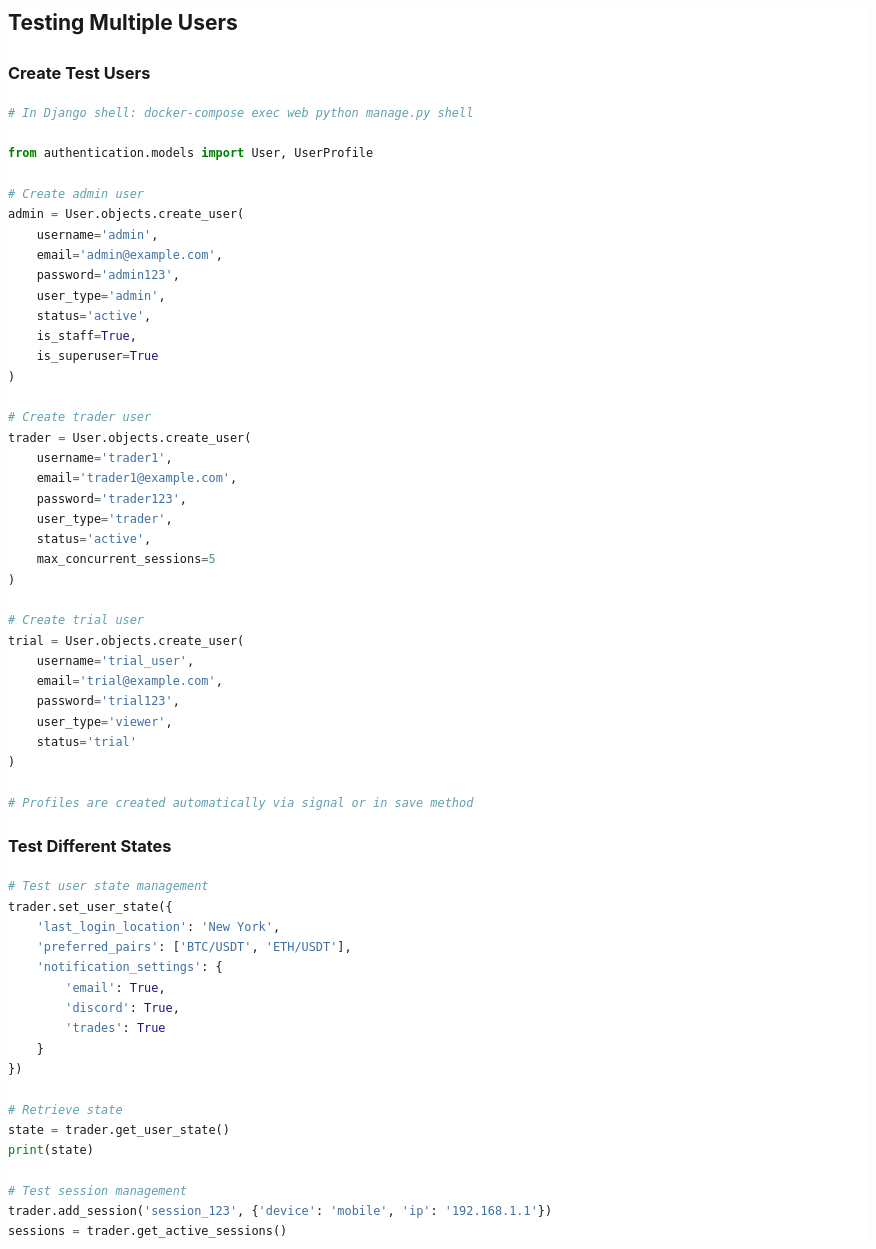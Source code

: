 ## Testing Multiple Users

### Create Test Users

```python
# In Django shell: docker-compose exec web python manage.py shell

from authentication.models import User, UserProfile

# Create admin user
admin = User.objects.create_user(
    username='admin',
    email='admin@example.com',
    password='admin123',
    user_type='admin',
    status='active',
    is_staff=True,
    is_superuser=True
)

# Create trader user
trader = User.objects.create_user(
    username='trader1',
    email='trader1@example.com',
    password='trader123',
    user_type='trader',
    status='active',
    max_concurrent_sessions=5
)

# Create trial user
trial = User.objects.create_user(
    username='trial_user',
    email='trial@example.com',
    password='trial123',
    user_type='viewer',
    status='trial'
)

# Profiles are created automatically via signal or in save method
```

### Test Different States

```python
# Test user state management
trader.set_user_state({
    'last_login_location': 'New York',
    'preferred_pairs': ['BTC/USDT', 'ETH/USDT'],
    'notification_settings': {
        'email': True,
        'discord': True,
        'trades': True
    }
})

# Retrieve state
state = trader.get_user_state()
print(state)

# Test session management
trader.add_session('session_123', {'device': 'mobile', 'ip': '192.168.1.1'})
sessions = trader.get_active_sessions()
```